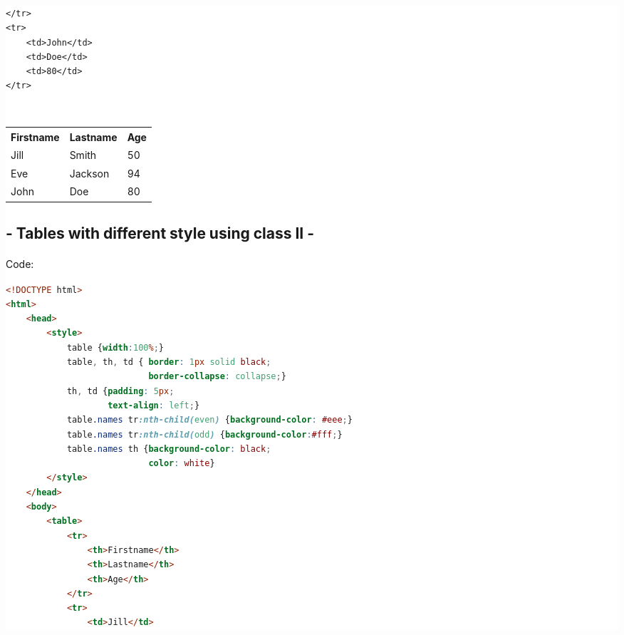     </tr>
    <tr>
        <td>John</td>
        <td>Doe</td>
        <td>80</td>
    </tr>
</table>

<br>

<table class="names">
    <tr>
        <th>Firstname</th>
        <th>Lastname</th> 
        <th>Age</th>
    </tr>
    <tr>
        <td>Jill</td>
        <td>Smith</td>
        <td>50</td>
    </tr>
    <tr>
        <td>Eve</td>
        <td>Jackson</td>
        <td>94</td>
    </tr>
    <tr>
        <td>John</td>
        <td>Doe</td>
        <td>80</td>
    </tr>
</table>
</div>
    </body>
</html>

## - Tables with different style using class II -

Code:

```html
<!DOCTYPE html>
<html>
    <head>
        <style>
            table {width:100%;}
            table, th, td { border: 1px solid black;
                            border-collapse: collapse;}
            th, td {padding: 5px;
                    text-align: left;}
            table.names tr:nth-child(even) {background-color: #eee;}
            table.names tr:nth-child(odd) {background-color:#fff;}
            table.names th {background-color: black;
                            color: white}
        </style>
    </head>
    <body>
        <table>
            <tr>
                <th>Firstname</th>
                <th>Lastname</th> 
                <th>Age</th>
            </tr>
            <tr>
                <td>Jill</td>
```